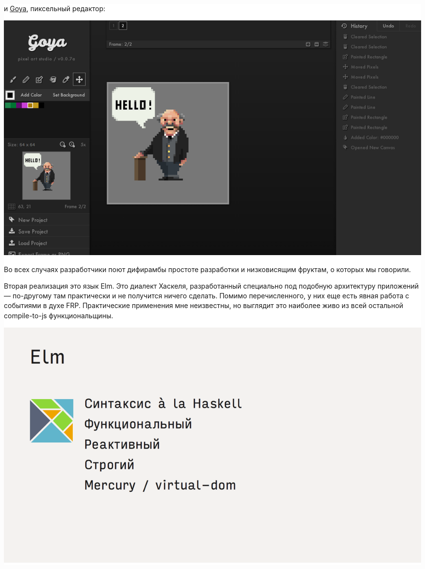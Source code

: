 и <a href="https://github.com/jackschaedler/goya">Goya</a>, пиксельный редактор:

<img class="slide" src="goya.png">

Во всех случаях разработчики поют дифирамбы простоте разработки и низковисящим фруктам, о которых мы говорили.

Вторая реализация это язык Elm. Это диалект Хаскеля, разработанный специально под подобную архитектуру приложений — по-другому там практически и не получится ничего сделать. Помимо перечисленного, у них еще есть явная работа с событиями в духе FRP. Практические применения мне неизвестны, но выглядит это наиболее живо из всей остальной compile-to-js функциональщины.

<img class="slide" src="elm.png">
